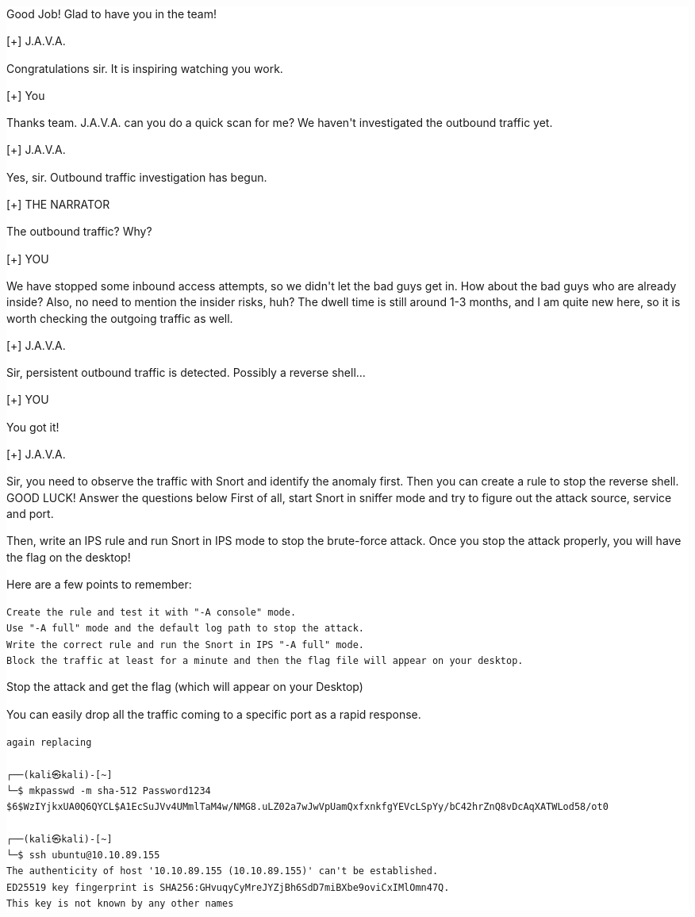 Good Job! Glad to have you in the team!


[+] J.A.V.A.

Congratulations sir. It is inspiring watching you work.


[+] You

Thanks team. J.A.V.A. can you do a quick scan for me? We haven't investigated the outbound traffic yet. 


[+] J.A.V.A.

Yes, sir. Outbound traffic investigation has begun. 


[+] THE NARRATOR

The outbound traffic? Why?


[+] YOU

We have stopped some inbound access attempts, so we didn't let the bad guys get in. How about the bad guys who are already inside? Also, no need to mention the insider risks, huh? The dwell time is still around 1-3 months, and I am quite new here, so it is worth checking the outgoing traffic as well.


[+] J.A.V.A.

Sir, persistent outbound traffic is detected. Possibly a reverse shell...


[+] YOU

You got it!


[+] J.A.V.A.

Sir, you need to observe the traffic with Snort and identify the anomaly first. Then you can create a rule to stop the reverse shell. GOOD LUCK!
Answer the questions below
First of all, start Snort in sniffer mode and try to figure out the attack source, service and port.

Then, write an IPS rule and run Snort in IPS mode to stop the brute-force attack. Once you stop the attack properly, you will have the flag on the desktop!

Here are a few points to remember:

    Create the rule and test it with "-A console" mode. 
    Use "-A full" mode and the default log path to stop the attack.
    Write the correct rule and run the Snort in IPS "-A full" mode.
    Block the traffic at least for a minute and then the flag file will appear on your desktop.

Stop the attack and get the flag (which will appear on your Desktop)

You can easily drop all the traffic coming to a specific port as a rapid response.

```
again replacing

┌──(kali㉿kali)-[~]
└─$ mkpasswd -m sha-512 Password1234
$6$WzIYjkxUA0Q6QYCL$A1EcSuJVv4UMmlTaM4w/NMG8.uLZ02a7wJwVpUamQxfxnkfgYEVcLSpYy/bC42hrZnQ8vDcAqXATWLod58/ot0
                                                                                             
┌──(kali㉿kali)-[~]
└─$ ssh ubuntu@10.10.89.155
The authenticity of host '10.10.89.155 (10.10.89.155)' can't be established.
ED25519 key fingerprint is SHA256:GHvuqyCyMreJYZjBh6SdD7miBXbe9oviCxIMlOmn47Q.
This key is not known by any other names
```